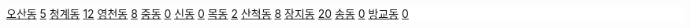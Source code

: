 
  <tr class="item">
    <td><a href="경기도 화성시 오산동">오산동</a></td>
    <td><a href="경기도 화성시 오산동">5</a></td>
  </tr>
    

  <tr class="item">
    <td><a href="경기도 화성시 청계동">청계동</a></td>
    <td><a href="경기도 화성시 청계동">12</a></td>
  </tr>
    

  <tr class="item">
    <td><a href="경기도 화성시 영천동">영천동</a></td>
    <td><a href="경기도 화성시 영천동">8</a></td>
  </tr>
    

  <tr class="item">
    <td><a href="경기도 화성시 중동">중동</a></td>
    <td><a href="경기도 화성시 중동">0</a></td>
  </tr>
    

  <tr class="item">
    <td><a href="경기도 화성시 신동">신동</a></td>
    <td><a href="경기도 화성시 신동">0</a></td>
  </tr>
    

  <tr class="item">
    <td><a href="경기도 화성시 목동">목동</a></td>
    <td><a href="경기도 화성시 목동">2</a></td>
  </tr>
    

  <tr class="item">
    <td><a href="경기도 화성시 산척동">산척동</a></td>
    <td><a href="경기도 화성시 산척동">8</a></td>
  </tr>
    

  <tr class="item">
    <td><a href="경기도 화성시 장지동">장지동</a></td>
    <td><a href="경기도 화성시 장지동">20</a></td>
  </tr>
    

  <tr class="item">
    <td><a href="경기도 화성시 송동">송동</a></td>
    <td><a href="경기도 화성시 송동">0</a></td>
  </tr>
    

  <tr class="item">
    <td><a href="경기도 화성시 방교동">방교동</a></td>
    <td><a href="경기도 화성시 방교동">0</a></td>
  </tr>
    
